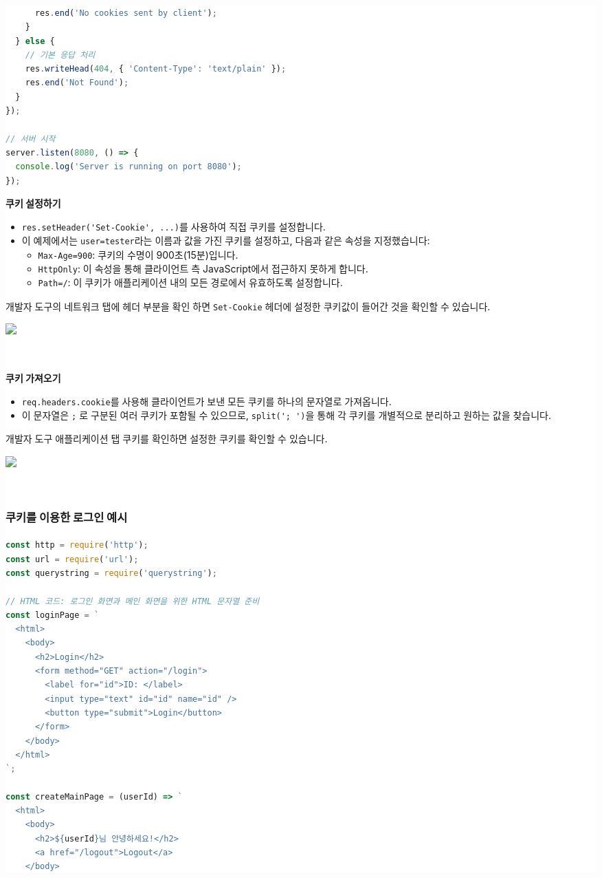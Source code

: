 ```jsx
      res.end('No cookies sent by client');
    }
  } else {
    // 기본 응답 처리
    res.writeHead(404, { 'Content-Type': 'text/plain' });
    res.end('Not Found');
  }
});

// 서버 시작
server.listen(8080, () => {
  console.log('Server is running on port 8080');
});
```

**쿠키 설정하기**

- `res.setHeader('Set-Cookie', ...)`를 사용하여 직접 쿠키를 설정합니다.
- 이 예제에서는 `user=tester`라는 이름과 값을 가진 쿠키를 설정하고, 다음과 같은 속성을 지정했습니다:
    - `Max-Age=900`: 쿠키의 수명이 900초(15분)입니다.
    - `HttpOnly`: 이 속성을 통해 클라이언트 측 JavaScript에서 접근하지 못하게 합니다.
    - `Path=/`: 이 쿠키가 애플리케이션 내의 모든 경로에서 유효하도록 설정합니다.

개발자 도구의 네트워크 탭에 헤더 부분을 확인 하면 `Set-Cookie` 헤더에 설정한 쿠키값이 들어간 것을 확인할 수 있습니다.

![](https://velog.velcdn.com/images/njt6419/post/25375d8c-920d-4e8d-8307-3cb5435a0bf0/image.PNG)

<br/>

**쿠키 가져오기**

- `req.headers.cookie`를 사용해 클라이언트가 보낸 모든 쿠키를 하나의 문자열로 가져옵니다.
- 이 문자열은 `;` 로 구분된 여러 쿠키가 포함될 수 있으므로, `split('; ')`을 통해 각 쿠키를 개별적으로 분리하고 원하는 값을 찾습니다.

개발자 도구 애플리케이션 탭 쿠키를 확인하면 설정한 쿠키를 확인할 수 있습니다.

![](https://velog.velcdn.com/images/njt6419/post/c07057ab-6e81-4c00-97f1-96427ea48ccb/image.PNG)

<br/>

### 쿠키를 이용한 로그인 예시

```jsx
const http = require('http');
const url = require('url');
const querystring = require('querystring');

// HTML 코드: 로그인 화면과 메인 화면을 위한 HTML 문자열 준비
const loginPage = `
  <html>
    <body>
      <h2>Login</h2>
      <form method="GET" action="/login">
        <label for="id">ID: </label>
        <input type="text" id="id" name="id" />
        <button type="submit">Login</button>
      </form>
    </body>
  </html>
`;

const createMainPage = (userId) => `
  <html>
    <body>
      <h2>${userId}님 안녕하세요!</h2>
      <a href="/logout">Logout</a>
    </body>
```